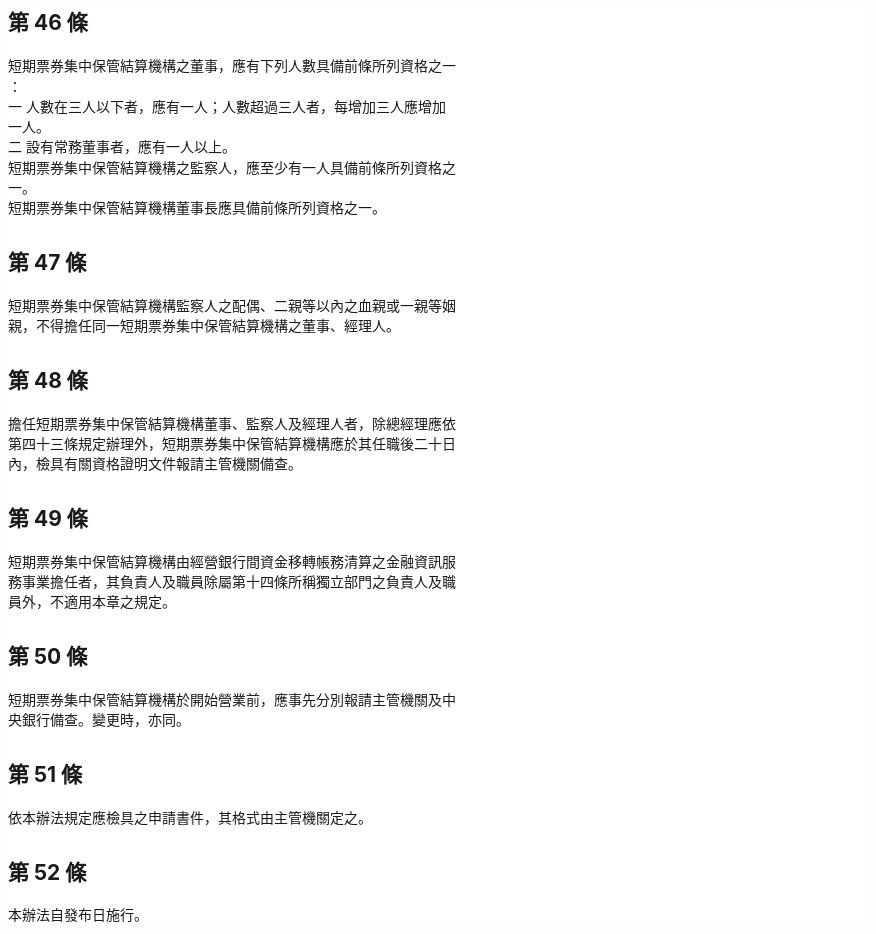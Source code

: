 第 46 條
--------
短期票券集中保管結算機構之董事，應有下列人數具備前條所列資格之一  
：  
一  人數在三人以下者，應有一人；人數超過三人者，每增加三人應增加  
    一人。  
二  設有常務董事者，應有一人以上。  
短期票券集中保管結算機構之監察人，應至少有一人具備前條所列資格之  
一。  
短期票券集中保管結算機構董事長應具備前條所列資格之一。

第 47 條
--------
短期票券集中保管結算機構監察人之配偶、二親等以內之血親或一親等姻  
親，不得擔任同一短期票券集中保管結算機構之董事、經理人。

第 48 條
--------
擔任短期票券集中保管結算機構董事、監察人及經理人者，除總經理應依  
第四十三條規定辦理外，短期票券集中保管結算機構應於其任職後二十日  
內，檢具有關資格證明文件報請主管機關備查。

第 49 條
--------
短期票券集中保管結算機構由經營銀行間資金移轉帳務清算之金融資訊服  
務事業擔任者，其負責人及職員除屬第十四條所稱獨立部門之負責人及職  
員外，不適用本章之規定。

第 50 條
--------
短期票券集中保管結算機構於開始營業前，應事先分別報請主管機關及中  
央銀行備查。變更時，亦同。

第 51 條
--------
依本辦法規定應檢具之申請書件，其格式由主管機關定之。

第 52 條
--------
本辦法自發布日施行。

